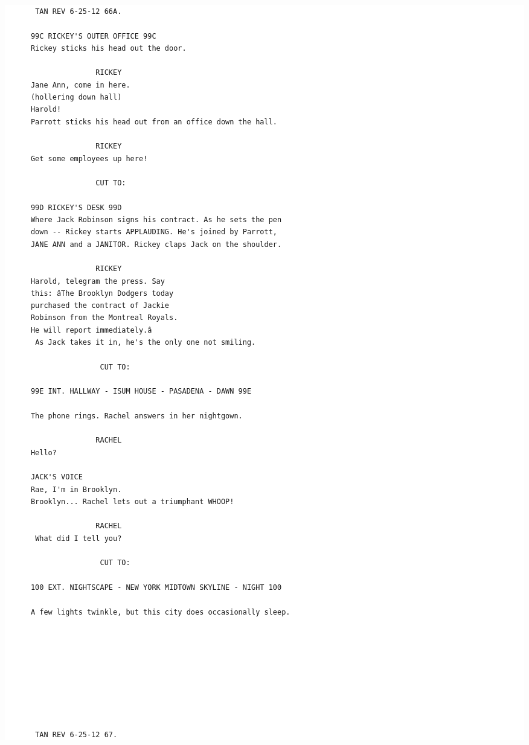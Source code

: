                          

                         

           TAN REV 6-25-12 66A.

          99C RICKEY'S OUTER OFFICE 99C
          Rickey sticks his head out the door.

                         RICKEY
          Jane Ann, come in here.
          (hollering down hall)
          Harold!
          Parrott sticks his head out from an office down the hall.

                         RICKEY
          Get some employees up here! 

                         CUT TO:

          99D RICKEY'S DESK 99D
          Where Jack Robinson signs his contract. As he sets the pen
          down -- Rickey starts APPLAUDING. He's joined by Parrott,
          JANE ANN and a JANITOR. Rickey claps Jack on the shoulder. 

                         RICKEY
          Harold, telegram the press. Say
          this: âThe Brooklyn Dodgers today
          purchased the contract of Jackie
          Robinson from the Montreal Royals.
          He will report immediately.â
           As Jack takes it in, he's the only one not smiling.

                          CUT TO:

          99E INT. HALLWAY - ISUM HOUSE - PASADENA - DAWN 99E

          The phone rings. Rachel answers in her nightgown.

                         RACHEL
          Hello?

          JACK'S VOICE
          Rae, I'm in Brooklyn.
          Brooklyn... Rachel lets out a triumphant WHOOP!

                         RACHEL
           What did I tell you?

                          CUT TO:

          100 EXT. NIGHTSCAPE - NEW YORK MIDTOWN SKYLINE - NIGHT 100

          A few lights twinkle, but this city does occasionally sleep.

                         

                         

                         

                         

           TAN REV 6-25-12 67.
